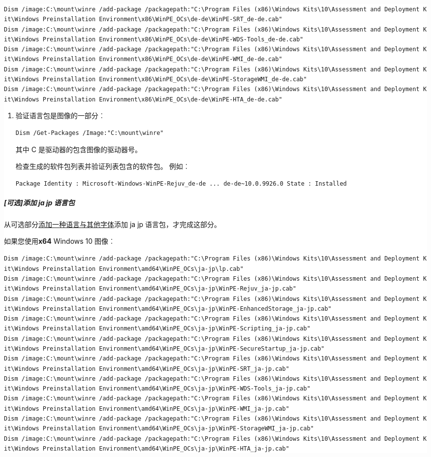     Dism /image:C:\mount\winre /add-package /packagepath:"C:\Program Files (x86)\Windows Kits\10\Assessment and Deployment Kit\Windows Preinstallation Environment\x86\WinPE_OCs\de-de\WinPE-SRT_de-de.cab"
    Dism /image:C:\mount\winre /add-package /packagepath:"C:\Program Files (x86)\Windows Kits\10\Assessment and Deployment Kit\Windows Preinstallation Environment\x86\WinPE_OCs\de-de\WinPE-WDS-Tools_de-de.cab"
    Dism /image:C:\mount\winre /add-package /packagepath:"C:\Program Files (x86)\Windows Kits\10\Assessment and Deployment Kit\Windows Preinstallation Environment\x86\WinPE_OCs\de-de\WinPE-WMI_de-de.cab"
    Dism /image:C:\mount\winre /add-package /packagepath:"C:\Program Files (x86)\Windows Kits\10\Assessment and Deployment Kit\Windows Preinstallation Environment\x86\WinPE_OCs\de-de\WinPE-StorageWMI_de-de.cab"
    Dism /image:C:\mount\winre /add-package /packagepath:"C:\Program Files (x86)\Windows Kits\10\Assessment and Deployment Kit\Windows Preinstallation Environment\x86\WinPE_OCs\de-de\WinPE-HTA_de-de.cab"

1.  验证语言包是图像的一部分︰

        Dism /Get-Packages /Image:"C:\mount\winre"

    其中 C 是驱动器的包含图像的驱动器号。

    检查生成的软件包列表并验证列表包含的软件包。 例如︰

        Package Identity : Microsoft-Windows-WinPE-Rejuv_de-de ... de-de~10.0.9926.0 State : Installed

##### <a name="optional-add-ja-jp-language-packs"></a>[可选]添加 ja jp 语言包

从可选部分[添加一种语言与其他字体](#add-a-language-with-additional-fonts)添加 ja jp 语言包，才完成这部分。

如果您使用**x64** Windows 10 图像︰

    Dism /image:C:\mount\winre /add-package /packagepath:"C:\Program Files (x86)\Windows Kits\10\Assessment and Deployment Kit\Windows Preinstallation Environment\amd64\WinPE_OCs\ja-jp\lp.cab"
    Dism /image:C:\mount\winre /add-package /packagepath:"C:\Program Files (x86)\Windows Kits\10\Assessment and Deployment Kit\Windows Preinstallation Environment\amd64\WinPE_OCs\ja-jp\WinPE-Rejuv_ja-jp.cab"
    Dism /image:C:\mount\winre /add-package /packagepath:"C:\Program Files (x86)\Windows Kits\10\Assessment and Deployment Kit\Windows Preinstallation Environment\amd64\WinPE_OCs\ja-jp\WinPE-EnhancedStorage_ja-jp.cab"
    Dism /image:C:\mount\winre /add-package /packagepath:"C:\Program Files (x86)\Windows Kits\10\Assessment and Deployment Kit\Windows Preinstallation Environment\amd64\WinPE_OCs\ja-jp\WinPE-Scripting_ja-jp.cab"
    Dism /image:C:\mount\winre /add-package /packagepath:"C:\Program Files (x86)\Windows Kits\10\Assessment and Deployment Kit\Windows Preinstallation Environment\amd64\WinPE_OCs\ja-jp\WinPE-SecureStartup_ja-jp.cab"
    Dism /image:C:\mount\winre /add-package /packagepath:"C:\Program Files (x86)\Windows Kits\10\Assessment and Deployment Kit\Windows Preinstallation Environment\amd64\WinPE_OCs\ja-jp\WinPE-SRT_ja-jp.cab"
    Dism /image:C:\mount\winre /add-package /packagepath:"C:\Program Files (x86)\Windows Kits\10\Assessment and Deployment Kit\Windows Preinstallation Environment\amd64\WinPE_OCs\ja-jp\WinPE-WDS-Tools_ja-jp.cab"
    Dism /image:C:\mount\winre /add-package /packagepath:"C:\Program Files (x86)\Windows Kits\10\Assessment and Deployment Kit\Windows Preinstallation Environment\amd64\WinPE_OCs\ja-jp\WinPE-WMI_ja-jp.cab"
    Dism /image:C:\mount\winre /add-package /packagepath:"C:\Program Files (x86)\Windows Kits\10\Assessment and Deployment Kit\Windows Preinstallation Environment\amd64\WinPE_OCs\ja-jp\WinPE-StorageWMI_ja-jp.cab"
    Dism /image:C:\mount\winre /add-package /packagepath:"C:\Program Files (x86)\Windows Kits\10\Assessment and Deployment Kit\Windows Preinstallation Environment\amd64\WinPE_OCs\ja-jp\WinPE-HTA_ja-jp.cab"
